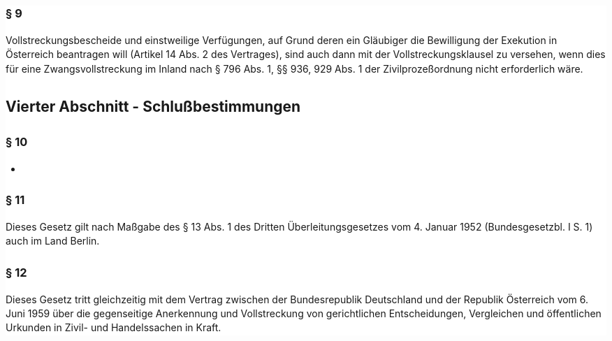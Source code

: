 

### § 9

Vollstreckungsbescheide und einstweilige Verfügungen, auf Grund deren ein Gläubiger die Bewilligung der Exekution in Österreich beantragen will (Artikel 14 Abs. 2 des Vertrages), sind auch dann mit der Vollstreckungsklausel zu versehen, wenn dies für eine Zwangsvollstreckung im Inland nach § 796 Abs. 1, §§ 936, 929 Abs. 1 der Zivilprozeßordnung nicht erforderlich wäre.


## Vierter Abschnitt - Schlußbestimmungen



### § 10

-


### § 11

Dieses Gesetz gilt nach Maßgabe des § 13 Abs. 1 des Dritten Überleitungsgesetzes vom 4. Januar 1952 (Bundesgesetzbl. I S. 1) auch im Land Berlin.


### § 12

Dieses Gesetz tritt gleichzeitig mit dem Vertrag zwischen der Bundesrepublik Deutschland und der Republik Österreich vom 6. Juni 1959 über die gegenseitige Anerkennung und Vollstreckung von gerichtlichen Entscheidungen, Vergleichen und öffentlichen Urkunden in Zivil- und Handelssachen in Kraft.

